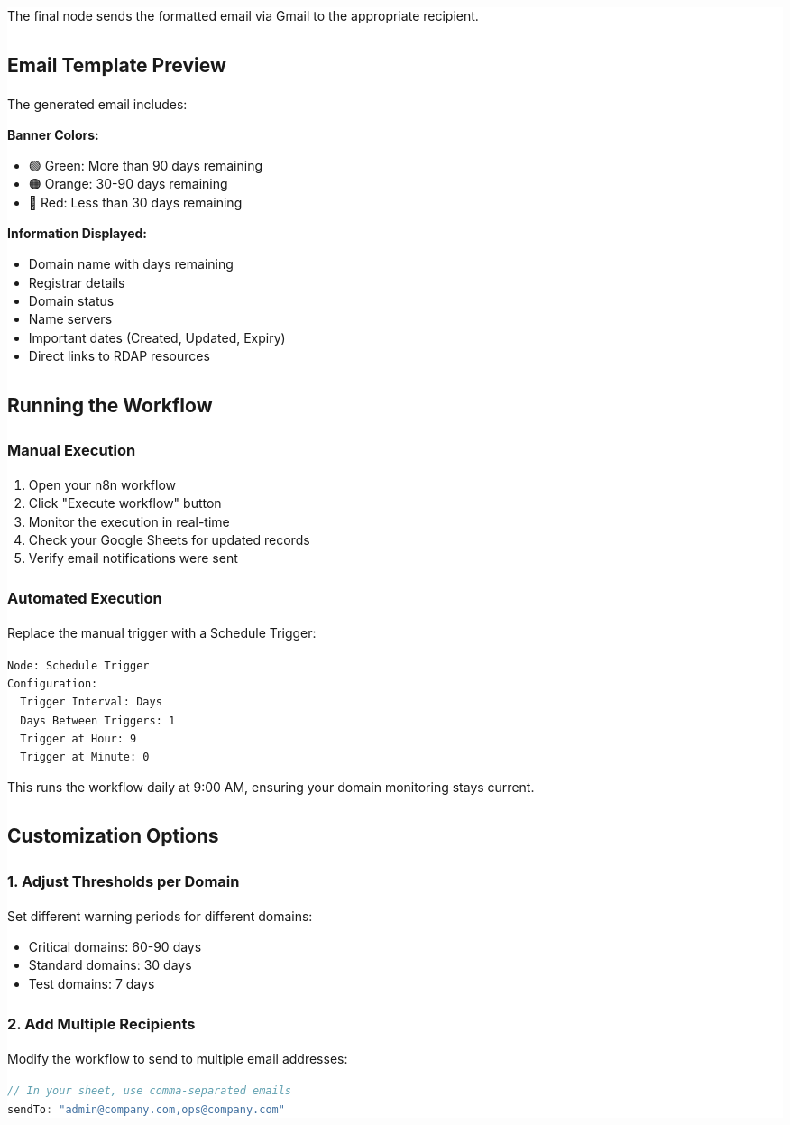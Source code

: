 The final node sends the formatted email via Gmail to the appropriate recipient.

## Email Template Preview

The generated email includes:

**Banner Colors:**
- 🟢 Green: More than 90 days remaining
- 🟠 Orange: 30-90 days remaining  
- 🔴 Red: Less than 30 days remaining

**Information Displayed:**
- Domain name with days remaining
- Registrar details
- Domain status
- Name servers
- Important dates (Created, Updated, Expiry)
- Direct links to RDAP resources

## Running the Workflow

### Manual Execution
1. Open your n8n workflow
2. Click "Execute workflow" button
3. Monitor the execution in real-time
4. Check your Google Sheets for updated records
5. Verify email notifications were sent

### Automated Execution
Replace the manual trigger with a Schedule Trigger:

```
Node: Schedule Trigger
Configuration:
  Trigger Interval: Days
  Days Between Triggers: 1
  Trigger at Hour: 9
  Trigger at Minute: 0
```

This runs the workflow daily at 9:00 AM, ensuring your domain monitoring stays current.

## Customization Options

### 1. Adjust Thresholds per Domain
Set different warning periods for different domains:
- Critical domains: 60-90 days
- Standard domains: 30 days
- Test domains: 7 days

### 2. Add Multiple Recipients
Modify the workflow to send to multiple email addresses:
```javascript
// In your sheet, use comma-separated emails
sendTo: "admin@company.com,ops@company.com"
```
